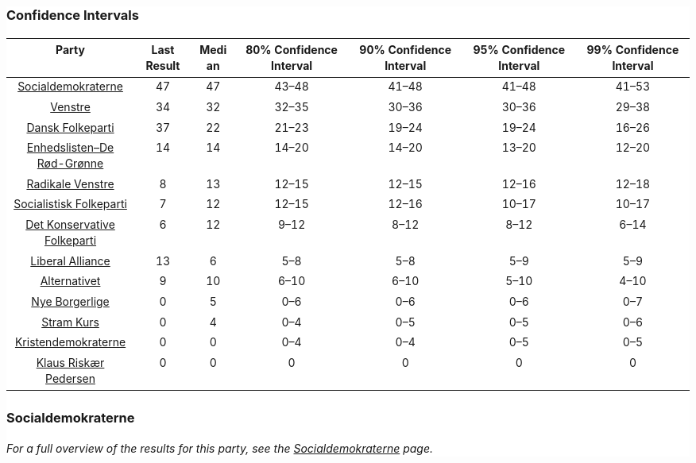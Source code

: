 ### Confidence Intervals

| Party | Last Result | Median | 80% Confidence Interval | 90% Confidence Interval | 95% Confidence Interval | 99% Confidence Interval |
|:-----:|:-----------:|:------:|:-----------------------:|:-----------------------:|:-----------------------:|:-----------------------:|
| <a href="#socialdemokraterne">Socialdemokraterne</a> | 47 | 47 | 43–48 |41–48 |41–48 |41–53 |
| <a href="#venstre">Venstre</a> | 34 | 32 | 32–35 |30–36 |30–36 |29–38 |
| <a href="#dansk-folkeparti">Dansk Folkeparti</a> | 37 | 22 | 21–23 |19–24 |19–24 |16–26 |
| <a href="#enhedslisten–de-rød-grønne">Enhedslisten–De Rød-Grønne</a> | 14 | 14 | 14–20 |14–20 |13–20 |12–20 |
| <a href="#radikale-venstre">Radikale Venstre</a> | 8 | 13 | 12–15 |12–15 |12–16 |12–18 |
| <a href="#socialistisk-folkeparti">Socialistisk Folkeparti</a> | 7 | 12 | 12–15 |12–16 |10–17 |10–17 |
| <a href="#det-konservative-folkeparti">Det Konservative Folkeparti</a> | 6 | 12 | 9–12 |8–12 |8–12 |6–14 |
| <a href="#liberal-alliance">Liberal Alliance</a> | 13 | 6 | 5–8 |5–8 |5–9 |5–9 |
| <a href="#alternativet">Alternativet</a> | 9 | 10 | 6–10 |6–10 |5–10 |4–10 |
| <a href="#nye-borgerlige">Nye Borgerlige</a> | 0 | 5 | 0–6 |0–6 |0–6 |0–7 |
| <a href="#stram-kurs">Stram Kurs</a> | 0 | 4 | 0–4 |0–5 |0–5 |0–6 |
| <a href="#kristendemokraterne">Kristendemokraterne</a> | 0 | 0 | 0–4 |0–4 |0–5 |0–5 |
| <a href="#klaus-riskær-pedersen">Klaus Riskær Pedersen</a> | 0 | 0 | 0 |0 |0 |0 |

### Socialdemokraterne

*For a full overview of the results for this party, see the [Socialdemokraterne](party-socialdemokraterne.html) page.*
